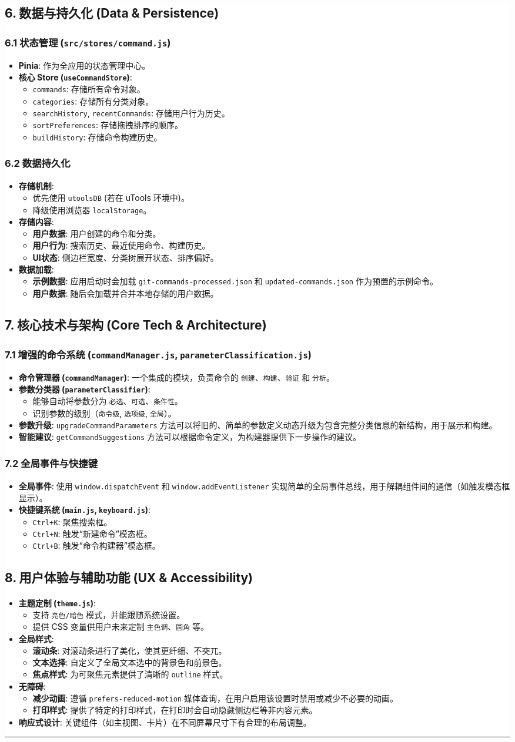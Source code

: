## 6. 数据与持久化 (Data & Persistence)

### 6.1 状态管理 (`src/stores/command.js`)
- **Pinia**: 作为全应用的状态管理中心。
- **核心 Store (`useCommandStore`)**:
  - `commands`: 存储所有命令对象。
  - `categories`: 存储所有分类对象。
  - `searchHistory`, `recentCommands`: 存储用户行为历史。
  - `sortPreferences`: 存储拖拽排序的顺序。
  - `buildHistory`: 存储命令构建历史。

### 6.2 数据持久化
- **存储机制**:
  - 优先使用 `utoolsDB` (若在 uTools 环境中)。
  - 降级使用浏览器 `localStorage`。
- **存储内容**:
  - **用户数据**: 用户创建的命令和分类。
  - **用户行为**: 搜索历史、最近使用命令、构建历史。
  - **UI状态**: 侧边栏宽度、分类树展开状态、排序偏好。
- **数据加载**:
  - **示例数据**: 应用启动时会加载 `git-commands-processed.json` 和 `updated-commands.json` 作为预置的示例命令。
  - **用户数据**: 随后会加载并合并本地存储的用户数据。

## 7. 核心技术与架构 (Core Tech & Architecture)

### 7.1 增强的命令系统 (`commandManager.js`, `parameterClassification.js`)
- **命令管理器 (`commandManager`)**: 一个集成的模块，负责命令的 `创建`、`构建`、`验证` 和 `分析`。
- **参数分类器 (`parameterClassifier`)**:
  - 能够自动将参数分为 `必选`、`可选`、`条件性`。
  - 识别参数的级别（`命令级`, `选项级`, `全局`）。
- **参数升级**: `upgradeCommandParameters` 方法可以将旧的、简单的参数定义动态升级为包含完整分类信息的新结构，用于展示和构建。
- **智能建议**: `getCommandSuggestions` 方法可以根据命令定义，为构建器提供下一步操作的建议。

### 7.2 全局事件与快捷键
- **全局事件**: 使用 `window.dispatchEvent` 和 `window.addEventListener` 实现简单的全局事件总线，用于解耦组件间的通信（如触发模态框显示）。
- **快捷键系统 (`main.js`, `keyboard.js`)**:
  - `Ctrl+K`: 聚焦搜索框。
  - `Ctrl+N`: 触发“新建命令”模态框。
  - `Ctrl+B`: 触发“命令构建器”模态框。

## 8. 用户体验与辅助功能 (UX & Accessibility)

- **主题定制 (`theme.js`)**:
  - 支持 `亮色/暗色` 模式，并能跟随系统设置。
  - 提供 CSS 变量供用户未来定制 `主色调`、`圆角` 等。
- **全局样式**:
  - **滚动条**: 对滚动条进行了美化，使其更纤细、不突兀。
  - **文本选择**: 自定义了全局文本选中的背景色和前景色。
  - **焦点样式**: 为可聚焦元素提供了清晰的 `outline` 样式。
- **无障碍**:
  - **减少动画**: 遵循 `prefers-reduced-motion` 媒体查询，在用户启用该设置时禁用或减少不必要的动画。
  - **打印样式**: 提供了特定的打印样式，在打印时会自动隐藏侧边栏等非内容元素。
- **响应式设计**: 关键组件（如主视图、卡片）在不同屏幕尺寸下有合理的布局调整。 

---
